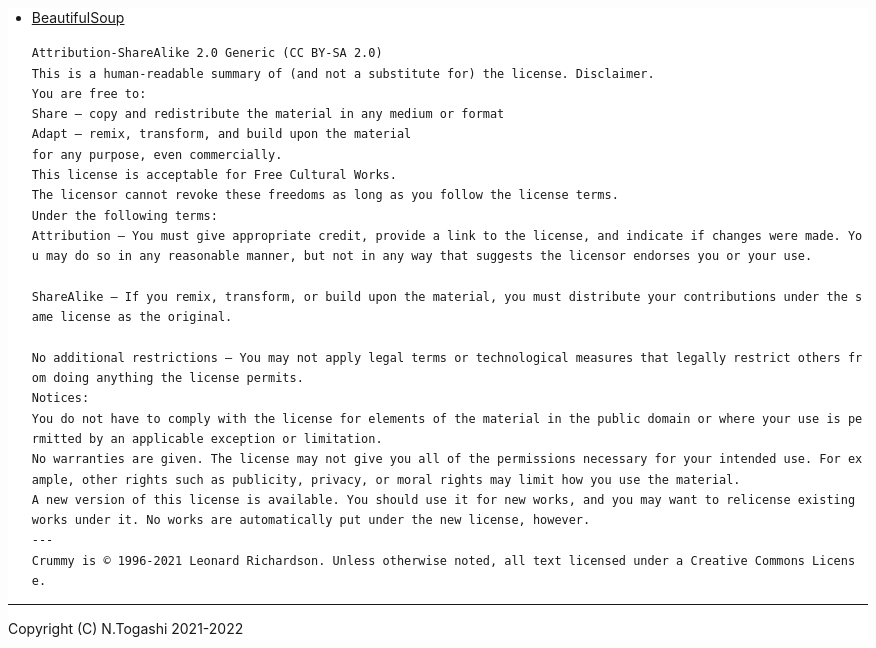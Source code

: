   - [BeautifulSoup](https://www.crummy.com/software/BeautifulSoup/)
    ```
    Attribution-ShareAlike 2.0 Generic (CC BY-SA 2.0)
    This is a human-readable summary of (and not a substitute for) the license. Disclaimer.
    You are free to:
    Share — copy and redistribute the material in any medium or format
    Adapt — remix, transform, and build upon the material
    for any purpose, even commercially.
    This license is acceptable for Free Cultural Works.
    The licensor cannot revoke these freedoms as long as you follow the license terms.
    Under the following terms:
    Attribution — You must give appropriate credit, provide a link to the license, and indicate if changes were made. You may do so in any reasonable manner, but not in any way that suggests the licensor endorses you or your use.
    
    ShareAlike — If you remix, transform, or build upon the material, you must distribute your contributions under the same license as the original.
    
    No additional restrictions — You may not apply legal terms or technological measures that legally restrict others from doing anything the license permits.
    Notices:
    You do not have to comply with the license for elements of the material in the public domain or where your use is permitted by an applicable exception or limitation.
    No warranties are given. The license may not give you all of the permissions necessary for your intended use. For example, other rights such as publicity, privacy, or moral rights may limit how you use the material.
    A new version of this license is available. You should use it for new works, and you may want to relicense existing works under it. No works are automatically put under the new license, however.
    ---
    Crummy is © 1996-2021 Leonard Richardson. Unless otherwise noted, all text licensed under a Creative Commons License.
    ```

----
Copyright (C) N.Togashi 2021-2022
